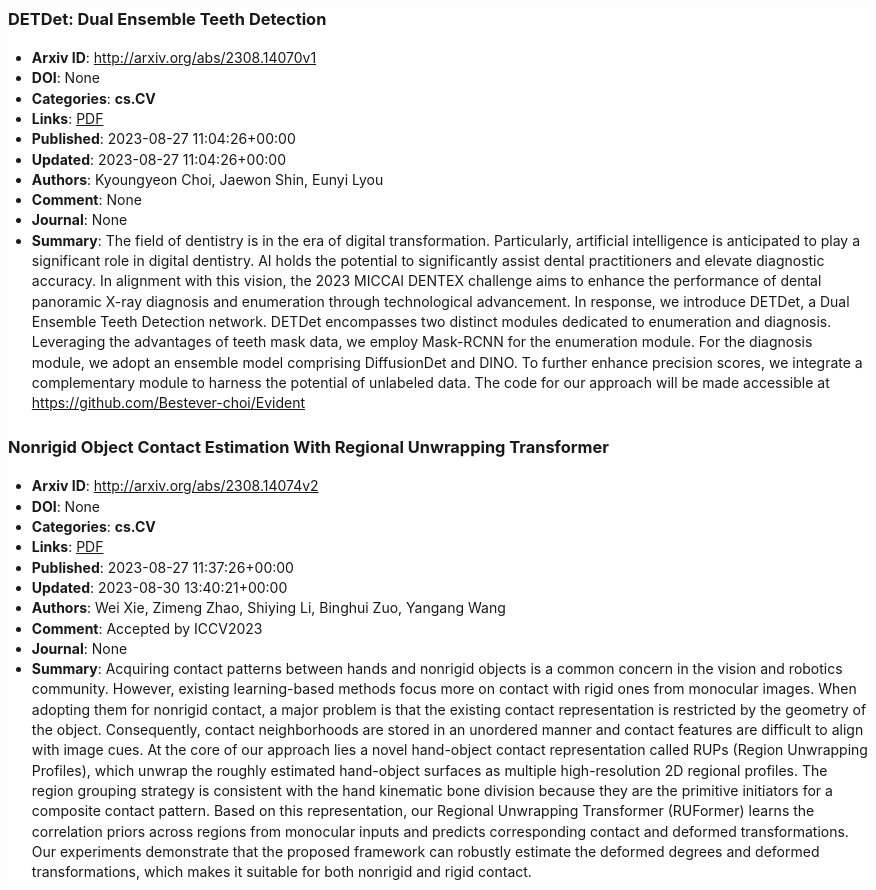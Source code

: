 

### DETDet: Dual Ensemble Teeth Detection
- **Arxiv ID**: http://arxiv.org/abs/2308.14070v1
- **DOI**: None
- **Categories**: **cs.CV**
- **Links**: [PDF](http://arxiv.org/pdf/2308.14070v1)
- **Published**: 2023-08-27 11:04:26+00:00
- **Updated**: 2023-08-27 11:04:26+00:00
- **Authors**: Kyoungyeon Choi, Jaewon Shin, Eunyi Lyou
- **Comment**: None
- **Journal**: None
- **Summary**: The field of dentistry is in the era of digital transformation. Particularly, artificial intelligence is anticipated to play a significant role in digital dentistry. AI holds the potential to significantly assist dental practitioners and elevate diagnostic accuracy. In alignment with this vision, the 2023 MICCAI DENTEX challenge aims to enhance the performance of dental panoramic X-ray diagnosis and enumeration through technological advancement. In response, we introduce DETDet, a Dual Ensemble Teeth Detection network. DETDet encompasses two distinct modules dedicated to enumeration and diagnosis. Leveraging the advantages of teeth mask data, we employ Mask-RCNN for the enumeration module. For the diagnosis module, we adopt an ensemble model comprising DiffusionDet and DINO. To further enhance precision scores, we integrate a complementary module to harness the potential of unlabeled data. The code for our approach will be made accessible at https://github.com/Bestever-choi/Evident



### Nonrigid Object Contact Estimation With Regional Unwrapping Transformer
- **Arxiv ID**: http://arxiv.org/abs/2308.14074v2
- **DOI**: None
- **Categories**: **cs.CV**
- **Links**: [PDF](http://arxiv.org/pdf/2308.14074v2)
- **Published**: 2023-08-27 11:37:26+00:00
- **Updated**: 2023-08-30 13:40:21+00:00
- **Authors**: Wei Xie, Zimeng Zhao, Shiying Li, Binghui Zuo, Yangang Wang
- **Comment**: Accepted by ICCV2023
- **Journal**: None
- **Summary**: Acquiring contact patterns between hands and nonrigid objects is a common concern in the vision and robotics community. However, existing learning-based methods focus more on contact with rigid ones from monocular images. When adopting them for nonrigid contact, a major problem is that the existing contact representation is restricted by the geometry of the object. Consequently, contact neighborhoods are stored in an unordered manner and contact features are difficult to align with image cues. At the core of our approach lies a novel hand-object contact representation called RUPs (Region Unwrapping Profiles), which unwrap the roughly estimated hand-object surfaces as multiple high-resolution 2D regional profiles. The region grouping strategy is consistent with the hand kinematic bone division because they are the primitive initiators for a composite contact pattern. Based on this representation, our Regional Unwrapping Transformer (RUFormer) learns the correlation priors across regions from monocular inputs and predicts corresponding contact and deformed transformations. Our experiments demonstrate that the proposed framework can robustly estimate the deformed degrees and deformed transformations, which makes it suitable for both nonrigid and rigid contact.


